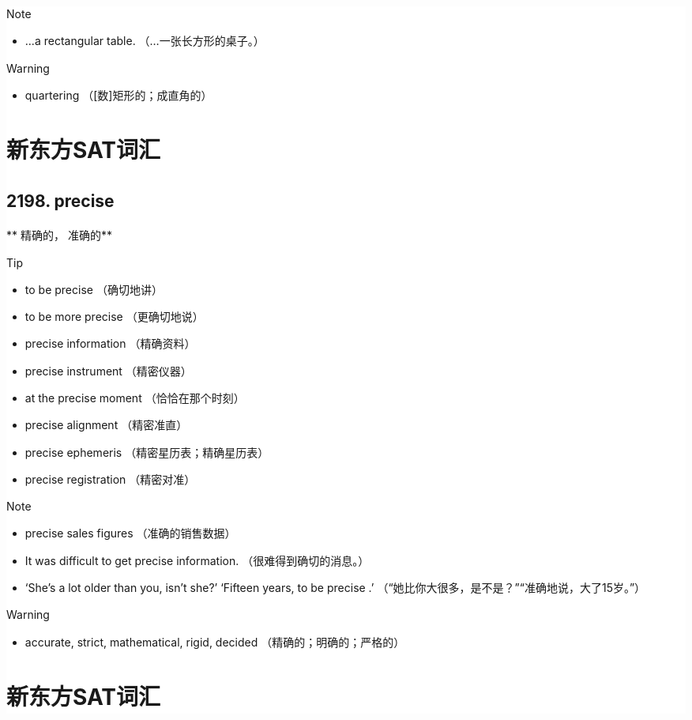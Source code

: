 > [!NOTE]
>
> - ...a rectangular table. （…一张长方形的桌子。）
>

> [!WARNING]
>
> - quartering （[数]矩形的；成直角的）
>

# 新东方SAT词汇

## 2198. precise

** 精确的， 准确的**

> [!TIP]
>
> - to be precise （确切地讲）
>
> - to be more precise （更确切地说）
>
> - precise information （精确资料）
>
> - precise instrument （精密仪器）
>
> - at the precise moment （恰恰在那个时刻）
>
> - precise alignment （精密准直）
>
> - precise ephemeris （精密星历表；精确星历表）
>
> - precise registration （精密对准）
>

> [!NOTE]
>
> - precise sales figures （准确的销售数据）
>
> - It was difficult to get precise information. （很难得到确切的消息。）
>
> - ‘She’s a lot older than you, isn’t she?’ ‘Fifteen years, to be precise .’ （“她比你大很多，是不是？”“准确地说，大了15岁。”）
>

> [!WARNING]
>
> - accurate, strict, mathematical, rigid, decided （精确的；明确的；严格的）
>

# 新东方SAT词汇
